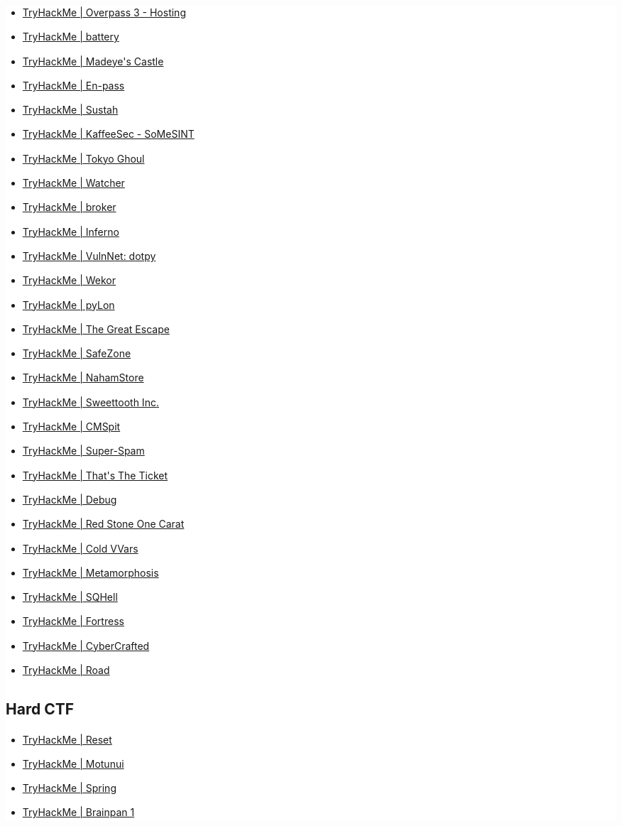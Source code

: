 - [TryHackMe | Overpass 3 - Hosting](https://tryhackme.com/room/overpass3hosting)

- [TryHackMe | battery](https://tryhackme.com/room/battery)

- [TryHackMe | Madeye&#39;s Castle](https://tryhackme.com/room/madeyescastle)

- [TryHackMe | En-pass](https://tryhackme.com/room/enpass)

- [TryHackMe | Sustah](https://tryhackme.com/room/sustah)

- [TryHackMe | KaffeeSec - SoMeSINT](https://tryhackme.com/room/somesint)

- [TryHackMe | Tokyo Ghoul](https://tryhackme.com/room/tokyoghoul666)

- [TryHackMe | Watcher](https://tryhackme.com/room/watcher)

- [TryHackMe | broker](https://tryhackme.com/room/broker)

- [TryHackMe | Inferno](https://tryhackme.com/room/inferno)

- [TryHackMe | VulnNet: dotpy](https://tryhackme.com/room/vulnnetdotpy)

- [TryHackMe | Wekor](https://tryhackme.com/room/wekorra)

- [TryHackMe | pyLon](https://tryhackme.com/room/pylonzf)

- [TryHackMe | The Great Escape](https://tryhackme.com/room/thegreatescape)

- [TryHackMe | SafeZone](https://tryhackme.com/room/safezone)

- [TryHackMe | NahamStore](https://tryhackme.com/room/nahamstore)

- [TryHackMe | Sweettooth Inc.](https://tryhackme.com/room/sweettoothinc)

- [TryHackMe | CMSpit](https://tryhackme.com/room/cmspit)

- [TryHackMe | Super-Spam](https://tryhackme.com/room/superspamr)

- [TryHackMe | That&#39;s The Ticket](https://tryhackme.com/room/thatstheticket)

- [TryHackMe | Debug](https://tryhackme.com/room/debug)

- [TryHackMe | Red Stone One Carat](https://tryhackme.com/room/redstoneonecarat)

- [TryHackMe | Cold VVars](https://tryhackme.com/room/coldvvars)

- [TryHackMe | Metamorphosis](https://tryhackme.com/room/metamorphosis)

- [TryHackMe | SQHell](https://tryhackme.com/room/sqhell)

- [TryHackMe | Fortress](https://tryhackme.com/room/fortress)

- [TryHackMe | CyberCrafted](https://tryhackme.com/room/cybercrafted)

- [TryHackMe | Road](https://tryhackme.com/room/road)

## Hard CTF
- [TryHackMe | Reset](https://tryhackme.com/room/resetui)

- [TryHackMe | Motunui](https://tryhackme.com/room/motunui)

- [TryHackMe | Spring](https://tryhackme.com/room/spring)

- [TryHackMe | Brainpan 1](https://tryhackme.com/room/brainpan)
